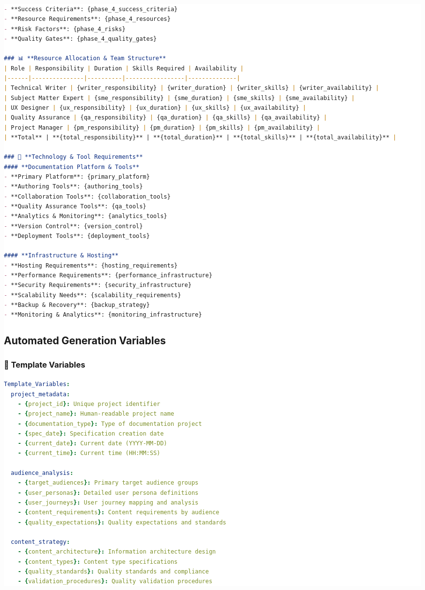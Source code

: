 ```markdown
- **Success Criteria**: {phase_4_success_criteria}
- **Resource Requirements**: {phase_4_resources}
- **Risk Factors**: {phase_4_risks}
- **Quality Gates**: {phase_4_quality_gates}

### 📊 **Resource Allocation & Team Structure**
| Role | Responsibility | Duration | Skills Required | Availability |
|------|---------------|----------|-----------------|--------------|
| Technical Writer | {writer_responsibility} | {writer_duration} | {writer_skills} | {writer_availability} |
| Subject Matter Expert | {sme_responsibility} | {sme_duration} | {sme_skills} | {sme_availability} |
| UX Designer | {ux_responsibility} | {ux_duration} | {ux_skills} | {ux_availability} |
| Quality Assurance | {qa_responsibility} | {qa_duration} | {qa_skills} | {qa_availability} |
| Project Manager | {pm_responsibility} | {pm_duration} | {pm_skills} | {pm_availability} |
| **Total** | **{total_responsibility}** | **{total_duration}** | **{total_skills}** | **{total_availability}** |

### 🎯 **Technology & Tool Requirements**
#### **Documentation Platform & Tools**
- **Primary Platform**: {primary_platform}
- **Authoring Tools**: {authoring_tools}
- **Collaboration Tools**: {collaboration_tools}
- **Quality Assurance Tools**: {qa_tools}
- **Analytics & Monitoring**: {analytics_tools}
- **Version Control**: {version_control}
- **Deployment Tools**: {deployment_tools}

#### **Infrastructure & Hosting**
- **Hosting Requirements**: {hosting_requirements}
- **Performance Requirements**: {performance_infrastructure}
- **Security Requirements**: {security_infrastructure}
- **Scalability Needs**: {scalability_requirements}
- **Backup & Recovery**: {backup_strategy}
- **Monitoring & Analytics**: {monitoring_infrastructure}
```

## Automated Generation Variables

### 🔧 **Template Variables**
```yaml
Template_Variables:
  project_metadata:
    - {project_id}: Unique project identifier
    - {project_name}: Human-readable project name
    - {documentation_type}: Type of documentation project
    - {spec_date}: Specification creation date
    - {current_date}: Current date (YYYY-MM-DD)
    - {current_time}: Current time (HH:MM:SS)
  
  audience_analysis:
    - {target_audiences}: Primary target audience groups
    - {user_personas}: Detailed user persona definitions
    - {user_journeys}: User journey mapping and analysis
    - {content_requirements}: Content requirements by audience
    - {quality_expectations}: Quality expectations and standards
  
  content_strategy:
    - {content_architecture}: Information architecture design
    - {content_types}: Content type specifications
    - {quality_standards}: Quality standards and compliance
    - {validation_procedures}: Quality validation procedures
```